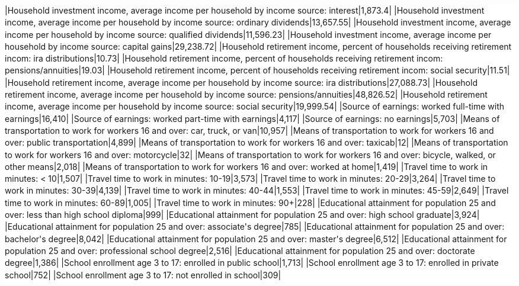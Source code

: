 |Household investment income, average income per household by income source: interest|1,873.4|
|Household investment income, average income per household by income source: ordinary dividends|13,657.55|
|Household investment income, average income per household by income source: qualified dividends|11,596.23|
|Household investment income, average income per household by income source: capital gains|29,238.72|
|Household retirement income, percent of households receiving retirement incom: ira distributions|10.73|
|Household retirement income, percent of households receiving retirement incom: pensions/annuities|19.03|
|Household retirement income, percent of households receiving retirement incom: social security|11.51|
|Household retirement income, average income per household by income source: ira distributions|27,088.73|
|Household retirement income, average income per household by income source: pensions/annuities|48,826.52|
|Household retirement income, average income per household by income source: social security|19,999.54|
|Source of earnings: worked full-time with earnings|16,410|
|Source of earnings: worked part-time with earnings|4,117|
|Source of earnings: no earnings|5,703|
|Means of transportation to work for workers 16 and over: car, truck, or van|10,957|
|Means of transportation to work for workers 16 and over: public transportation|4,899|
|Means of transportation to work for workers 16 and over: taxicab|12|
|Means of transportation to work for workers 16 and over: motorcycle|32|
|Means of transportation to work for workers 16 and over: bicycle, walked, or other means|2,018|
|Means of transportation to work for workers 16 and over: worked at home|1,419|
|Travel time to work in minutes: < 10|1,507|
|Travel time to work in minutes: 10-19|3,573|
|Travel time to work in minutes: 20-29|3,264|
|Travel time to work in minutes: 30-39|4,139|
|Travel time to work in minutes: 40-44|1,553|
|Travel time to work in minutes: 45-59|2,649|
|Travel time to work in minutes: 60-89|1,005|
|Travel time to work in minutes: 90+|228|
|Educational attainment for population 25 and over: less than high school diploma|999|
|Educational attainment for population 25 and over: high school graduate|3,924|
|Educational attainment for population 25 and over: associate's degree|785|
|Educational attainment for population 25 and over: bachelor's degree|8,042|
|Educational attainment for population 25 and over: master's degree|6,512|
|Educational attainment for population 25 and over: professional school degree|2,516|
|Educational attainment for population 25 and over: doctorate degree|1,386|
|School enrollment age 3 to 17: enrolled in public school|1,713|
|School enrollment age 3 to 17: enrolled in private school|752|
|School enrollment age 3 to 17: not enrolled in school|309|
